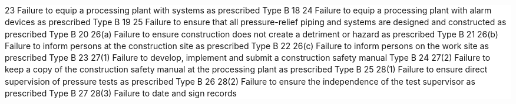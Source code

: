 <td>23</td>
<td>Failure to equip a processing plant with systems as prescribed</td>
<td>Type B</td>
</tr>
<tr>
<td>18</td>
<td>24</td>
<td>Failure to equip a processing plant with alarm devices as prescribed</td>
<td>Type B</td>
</tr>
<tr>
<td>19</td>
<td>25</td>
<td>Failure to ensure that all pressure-relief piping and systems are designed and constructed as prescribed</td>
<td>Type B</td>
</tr>
<tr>
<td>20</td>
<td>26(a)</td>
<td>Failure to ensure construction does not create a detriment or hazard as prescribed</td>
<td>Type B</td>
</tr>
<tr>
<td>21</td>
<td>26(b)</td>
<td>Failure to inform persons at the construction site as prescribed</td>
<td>Type B</td>
</tr>
<tr>
<td>22</td>
<td>26(c)</td>
<td>Failure to inform persons on the work site as prescribed</td>
<td>Type B</td>
</tr>
<tr>
<td>23</td>
<td>27(1)</td>
<td>Failure to develop, implement and submit a construction safety manual</td>
<td>Type B</td>
</tr>
<tr>
<td>24</td>
<td>27(2)</td>
<td>Failure to keep a copy of the construction safety manual at the processing plant as prescribed</td>
<td>Type B</td>
</tr>
<tr>
<td>25</td>
<td>28(1)</td>
<td>Failure to ensure direct supervision of pressure tests as prescribed</td>
<td>Type B</td>
</tr>
<tr>
<td>26</td>
<td>28(2)</td>
<td>Failure to ensure the independence of the test supervisor as prescribed</td>
<td>Type B</td>
</tr>
<tr>
<td>27</td>
<td>28(3)</td>
<td>Failure to date and sign records</td>